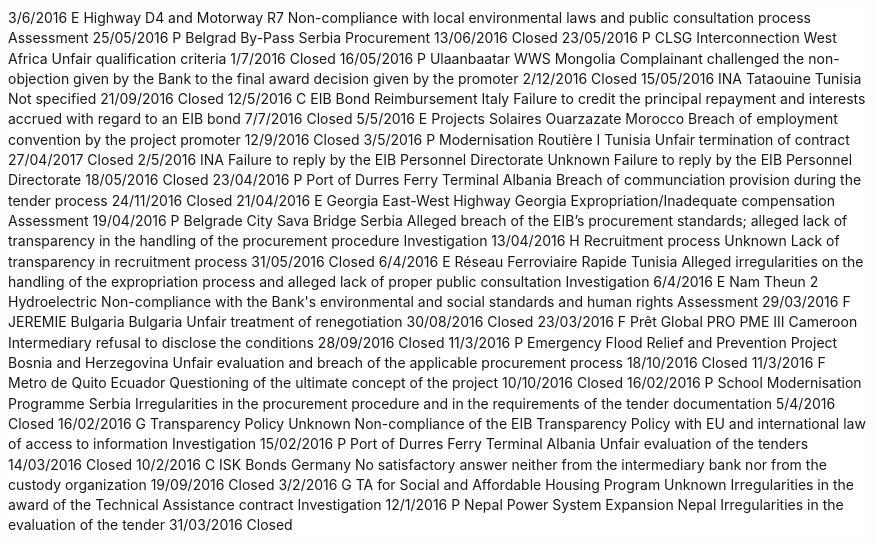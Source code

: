 <tr>	<td>	3/6/2016	</td>	<td>	E	</td>	<td>	Highway D4 and Motorway R7	</td>	<td>		</td>	<td>	Non-compliance with local environmental laws and public consultation process	</td>	<td>		</td>	<td>	Assessment	</td>	</tr>
<tr>	<td>	25/05/2016	</td>	<td>	P	</td>	<td>	Belgrad By-Pass	</td>	<td>	Serbia	</td>	<td>	Procurement	</td>	<td>	13/06/2016	</td>	<td>	Closed	</td>	</tr>
<tr>	<td>	23/05/2016	</td>	<td>	P	</td>	<td>	CLSG Interconnection	</td>	<td>	West Africa	</td>	<td>	Unfair qualification criteria	</td>	<td>	1/7/2016	</td>	<td>	Closed	</td>	</tr>
<tr>	<td>	16/05/2016	</td>	<td>	P	</td>	<td>	Ulaanbaatar WWS	</td>	<td>	Mongolia	</td>	<td>	Complainant challenged the non-objection given by the Bank to the final award decision given by the promoter	</td>	<td>	2/12/2016	</td>	<td>	Closed	</td>	</tr>
<tr>	<td>	15/05/2016	</td>	<td>	INA	</td>	<td>	Tataouine	</td>	<td>	Tunisia	</td>	<td>	Not specified	</td>	<td>	21/09/2016	</td>	<td>	Closed	</td>	</tr>
<tr>	<td>	12/5/2016	</td>	<td>	C	</td>	<td>	EIB Bond Reimbursement	</td>	<td>	Italy	</td>	<td>	Failure to credit the principal repayment and interests accrued with regard to an EIB bond	</td>	<td>	7/7/2016	</td>	<td>	Closed	</td>	</tr>
<tr>	<td>	5/5/2016	</td>	<td>	E	</td>	<td>	Projects Solaires Ouarzazate	</td>	<td>	Morocco	</td>	<td>	Breach of employment convention by the project promoter	</td>	<td>	12/9/2016	</td>	<td>	Closed	</td>	</tr>
<tr>	<td>	3/5/2016	</td>	<td>	P	</td>	<td>	Modernisation Routière I	</td>	<td>	Tunisia	</td>	<td>	Unfair termination of contract	</td>	<td>	27/04/2017	</td>	<td>	Closed	</td>	</tr>
<tr>	<td>	2/5/2016	</td>	<td>	INA	</td>	<td>	Failure to reply by the EIB Personnel Directorate	</td>	<td>	Unknown	</td>	<td>	Failure to reply by the EIB Personnel Directorate	</td>	<td>	18/05/2016	</td>	<td>	Closed	</td>	</tr>
<tr>	<td>	23/04/2016	</td>	<td>	P	</td>	<td>	Port of Durres Ferry Terminal	</td>	<td>	Albania	</td>	<td>	Breach of communciation provision during the tender process	</td>	<td>	24/11/2016	</td>	<td>	Closed	</td>	</tr>
<tr>	<td>	21/04/2016	</td>	<td>	E	</td>	<td>	Georgia East-West Highway	</td>	<td>	Georgia	</td>	<td>	Expropriation/Inadequate compensation	</td>	<td>		</td>	<td>	Assessment	</td>	</tr>
<tr>	<td>	19/04/2016	</td>	<td>	P	</td>	<td>	Belgrade City Sava Bridge	</td>	<td>	Serbia	</td>	<td>	Alleged breach of the EIB’s procurement standards; alleged lack of transparency in the handling of the procurement procedure	</td>	<td>		</td>	<td>	Investigation	</td>	</tr>
<tr>	<td>	13/04/2016	</td>	<td>	H	</td>	<td>	Recruitment process	</td>	<td>	Unknown	</td>	<td>	Lack of transparency in recruitment process	</td>	<td>	31/05/2016	</td>	<td>	Closed	</td>	</tr>
<tr>	<td>	6/4/2016	</td>	<td>	E	</td>	<td>	Réseau Ferroviaire Rapide	</td>	<td>	Tunisia	</td>	<td>	Alleged irregularities on the handling of the expropriation process and alleged lack of proper public consultation	</td>	<td>		</td>	<td>	Investigation	</td>	</tr>
<tr>	<td>	6/4/2016	</td>	<td>	E	</td>	<td>	Nam Theun 2 Hydroelectric	</td>	<td>		</td>	<td>	Non-compliance with the Bank's environmental and social standards and human rights	</td>	<td>		</td>	<td>	Assessment	</td>	</tr>
<tr>	<td>	29/03/2016	</td>	<td>	F	</td>	<td>	JEREMIE Bulgaria	</td>	<td>	Bulgaria	</td>	<td>	Unfair treatment of renegotiation	</td>	<td>	30/08/2016	</td>	<td>	Closed	</td>	</tr>
<tr>	<td>	23/03/2016	</td>	<td>	F	</td>	<td>	Prêt Global PRO PME III	</td>	<td>	Cameroon	</td>	<td>	Intermediary refusal to disclose the conditions	</td>	<td>	28/09/2016	</td>	<td>	Closed	</td>	</tr>
<tr>	<td>	11/3/2016	</td>	<td>	P	</td>	<td>	Emergency Flood Relief and Prevention Project	</td>	<td>	Bosnia and Herzegovina	</td>	<td>	Unfair evaluation and breach of the applicable procurement process	</td>	<td>	18/10/2016	</td>	<td>	Closed	</td>	</tr>
<tr>	<td>	11/3/2016	</td>	<td>	F	</td>	<td>	Metro de Quito	</td>	<td>	Ecuador	</td>	<td>	Questioning of the ultimate concept of the project	</td>	<td>	10/10/2016	</td>	<td>	Closed	</td>	</tr>
<tr>	<td>	16/02/2016	</td>	<td>	P	</td>	<td>	School Modernisation Programme	</td>	<td>	Serbia	</td>	<td>	Irregularities in the procurement procedure and in the requirements of the tender documentation	</td>	<td>	5/4/2016	</td>	<td>	Closed	</td>	</tr>
<tr>	<td>	16/02/2016	</td>	<td>	G	</td>	<td>	Transparency Policy	</td>	<td>	Unknown	</td>	<td>	Non-compliance of the EIB Transparency Policy with EU and international law of access to information	</td>	<td>		</td>	<td>	Investigation	</td>	</tr>
<tr>	<td>	15/02/2016	</td>	<td>	P	</td>	<td>	Port of Durres Ferry Terminal	</td>	<td>	Albania	</td>	<td>	Unfair evaluation of the tenders	</td>	<td>	14/03/2016	</td>	<td>	Closed	</td>	</tr>
<tr>	<td>	10/2/2016	</td>	<td>	C	</td>	<td>	ISK Bonds	</td>	<td>	Germany	</td>	<td>	No satisfactory answer neither from the intermediary bank nor from the custody organization	</td>	<td>	19/09/2016	</td>	<td>	Closed	</td>	</tr>
<tr>	<td>	3/2/2016	</td>	<td>	G	</td>	<td>	TA for Social and Affordable Housing Program	</td>	<td>	Unknown	</td>	<td>	Irregularities in the award of the Technical Assistance contract	</td>	<td>		</td>	<td>	Investigation	</td>	</tr>
<tr>	<td>	12/1/2016	</td>	<td>	P	</td>	<td>	Nepal Power System Expansion	</td>	<td>	Nepal	</td>	<td>	Irregularities in the evaluation of the tender	</td>	<td>	31/03/2016	</td>	<td>	Closed	</td>	</tr>